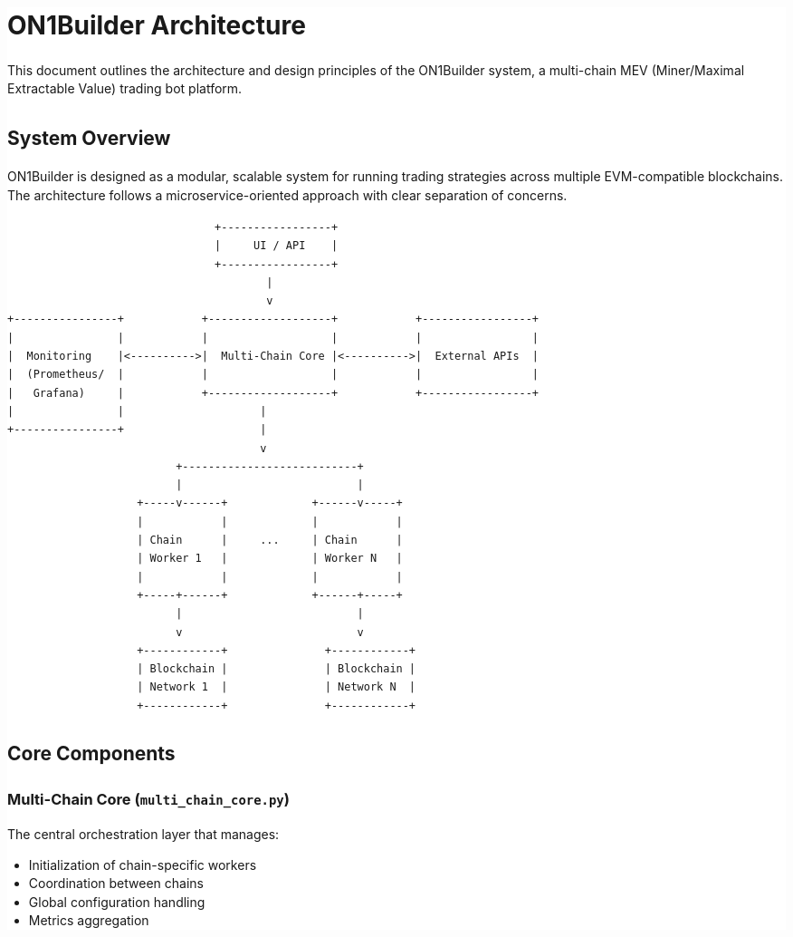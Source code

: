 # ON1Builder Architecture

This document outlines the architecture and design principles of the ON1Builder system, a multi-chain MEV (Miner/Maximal Extractable Value) trading bot platform.

## System Overview

ON1Builder is designed as a modular, scalable system for running trading strategies across multiple EVM-compatible blockchains. The architecture follows a microservice-oriented approach with clear separation of concerns.

```
                                +-----------------+
                                |     UI / API    |
                                +-----------------+
                                        |
                                        v
+----------------+            +-------------------+            +-----------------+
|                |            |                   |            |                 |
|  Monitoring    |<---------->|  Multi-Chain Core |<---------->|  External APIs  |
|  (Prometheus/  |            |                   |            |                 |
|   Grafana)     |            +-------------------+            +-----------------+
|                |                     |
+----------------+                     |
                                       v
                          +---------------------------+
                          |                           |
                    +-----v------+             +------v-----+
                    |            |             |            |
                    | Chain      |     ...     | Chain      |
                    | Worker 1   |             | Worker N   |
                    |            |             |            |
                    +-----+------+             +------+-----+
                          |                           |
                          v                           v
                    +------------+               +------------+
                    | Blockchain |               | Blockchain |
                    | Network 1  |               | Network N  |
                    +------------+               +------------+
```

## Core Components

### Multi-Chain Core (`multi_chain_core.py`)

The central orchestration layer that manages:
- Initialization of chain-specific workers
- Coordination between chains
- Global configuration handling
- Metrics aggregation
